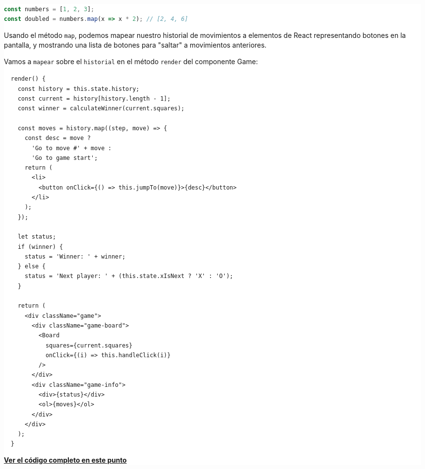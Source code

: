 ```js
const numbers = [1, 2, 3];
const doubled = numbers.map(x => x * 2); // [2, 4, 6]
```

Usando el método `map`, podemos mapear nuestro historial de movimientos a elementos de React representando botones en la pantalla, y mostrando una lista de botones para "saltar" a movimientos anteriores.

Vamos a `mapear` sobre el `historial` en el método `render` del componente Game:

```javascript{6-15,34}
  render() {
    const history = this.state.history;
    const current = history[history.length - 1];
    const winner = calculateWinner(current.squares);

    const moves = history.map((step, move) => {
      const desc = move ?
        'Go to move #' + move :
        'Go to game start';
      return (
        <li>
          <button onClick={() => this.jumpTo(move)}>{desc}</button>
        </li>
      );
    });

    let status;
    if (winner) {
      status = 'Winner: ' + winner;
    } else {
      status = 'Next player: ' + (this.state.xIsNext ? 'X' : 'O');
    }

    return (
      <div className="game">
        <div className="game-board">
          <Board
            squares={current.squares}
            onClick={(i) => this.handleClick(i)}
          />
        </div>
        <div className="game-info">
          <div>{status}</div>
          <ol>{moves}</ol>
        </div>
      </div>
    );
  }
```

**[Ver el código completo en este punto](https://codepen.io/gaearon/pen/EmmGEa?editors=0010)**
